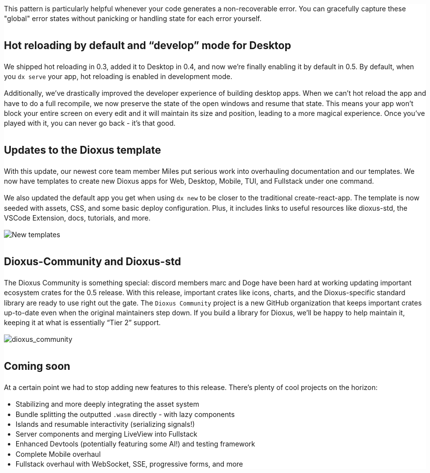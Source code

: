 This pattern is particularly helpful whenever your code generates a non-recoverable error. You can gracefully capture these "global" error states without panicking or handling state for each error yourself.

## Hot reloading by default and “develop” mode for Desktop

We shipped hot reloading in 0.3, added it to Desktop in 0.4, and now we’re finally enabling it by default in 0.5. By default, when you `dx serve` your app, hot reloading is enabled in development mode.

Additionally, we’ve drastically improved the developer experience of building desktop apps. When we can’t hot reload the app and have to do a full recompile, we now preserve the state of the open windows and resume that state. This means your app won’t block your entire screen on every edit and it will maintain its size and position, leading to a more magical experience. Once you’ve played with it, you can never go back - it’s that good.

## Updates to the Dioxus template

With this update, our newest core team member Miles put serious work into overhauling documentation and our templates. We now have templates to create new Dioxus apps for Web, Desktop, Mobile, TUI, and Fullstack under one command.

We also updated the default app you get when using `dx new` to be closer to the traditional create-react-app. The template is now seeded with assets, CSS, and some basic deploy configuration. Plus, it includes links to useful resources like dioxus-std, the VSCode Extension, docs, tutorials, and more.

![New templates](https://i.imgur.com/DCrrDxD.png)

## Dioxus-Community and Dioxus-std

The Dioxus Community is something special: discord members marc and Doge have been hard at working updating important ecosystem crates for the 0.5 release. With this release, important crates like icons, charts, and the Dioxus-specific standard library are ready to use right out the gate. The `Dioxus Community` project is a new GitHub organization that keeps important crates up-to-date even when the original maintainers step down. If you build a library for Dioxus, we’ll be happy to help maintain it, keeping it at what is essentially “Tier 2” support.

![dioxus_community](https://i.imgur.com/yoLSrwj.png)

## Coming soon

At a certain point we had to stop adding new features to this release. There’s plenty of cool projects on the horizon:

*   Stabilizing and more deeply integrating the asset system
*   Bundle splitting the outputted `.wasm` directly - with lazy components
*   Islands and resumable interactivity (serializing signals!)
*   Server components and merging LiveView into Fullstack
*   Enhanced Devtools (potentially featuring some AI!) and testing framework
*   Complete Mobile overhaul
*   Fullstack overhaul with WebSocket, SSE, progressive forms, and more
